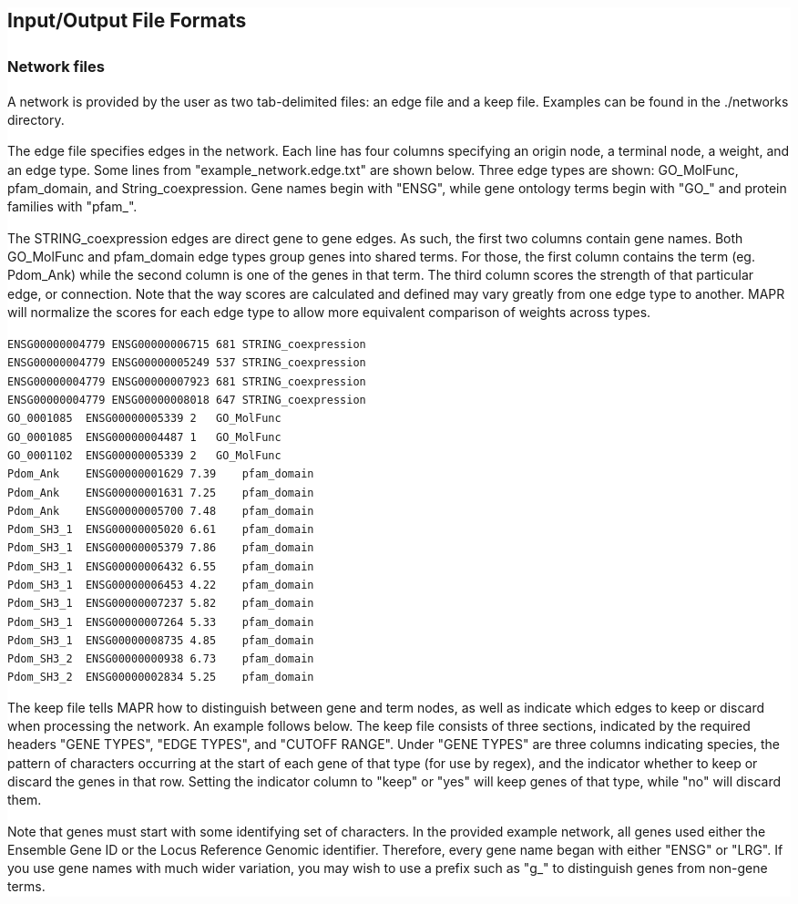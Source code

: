 ## Input/Output File Formats

### Network files

A network is provided by the user as two tab-delimited files: an edge file and a keep file. Examples can be found in the ./networks directory.

The edge file specifies edges in the network. Each line has four columns specifying an origin node, a terminal node, a weight, and an edge type. Some lines from "example_network.edge.txt" are shown below. Three edge types are shown: GO_MolFunc, pfam_domain, and String_coexpression. Gene names begin with "ENSG", while gene ontology terms begin with "GO_" and protein families with "pfam_".

The STRING_coexpression edges are direct gene to gene edges. As such, the first two columns contain gene names. Both GO_MolFunc and pfam_domain edge types group genes into shared terms. For those, the first column contains the term (eg. Pdom_Ank) while the second column is one of the genes in that term. The third column scores the strength of that particular edge, or connection. Note that the way scores are calculated and defined may vary greatly from one edge type to another. MAPR will normalize the scores for each edge type to allow more equivalent comparison of weights across types.

```
ENSG00000004779	ENSG00000006715	681	STRING_coexpression
ENSG00000004779	ENSG00000005249	537	STRING_coexpression
ENSG00000004779	ENSG00000007923	681	STRING_coexpression
ENSG00000004779	ENSG00000008018	647	STRING_coexpression
GO_0001085	ENSG00000005339	2	GO_MolFunc
GO_0001085	ENSG00000004487	1	GO_MolFunc
GO_0001102	ENSG00000005339	2	GO_MolFunc
Pdom_Ank	ENSG00000001629	7.39	pfam_domain
Pdom_Ank	ENSG00000001631	7.25	pfam_domain
Pdom_Ank	ENSG00000005700	7.48	pfam_domain
Pdom_SH3_1	ENSG00000005020	6.61	pfam_domain
Pdom_SH3_1	ENSG00000005379	7.86	pfam_domain
Pdom_SH3_1	ENSG00000006432	6.55	pfam_domain
Pdom_SH3_1	ENSG00000006453	4.22	pfam_domain
Pdom_SH3_1	ENSG00000007237	5.82	pfam_domain
Pdom_SH3_1	ENSG00000007264	5.33	pfam_domain
Pdom_SH3_1	ENSG00000008735	4.85	pfam_domain
Pdom_SH3_2	ENSG00000000938	6.73	pfam_domain
Pdom_SH3_2	ENSG00000002834	5.25	pfam_domain
```

The keep file tells MAPR how to distinguish between gene and term nodes, as well as indicate which edges to keep or discard when processing the network. An example follows below. The keep file consists of three sections, indicated by the required headers "GENE TYPES", "EDGE TYPES", and "CUTOFF RANGE". Under "GENE TYPES" are three columns indicating species, the pattern of characters occurring at the start of each gene of that type (for use by regex), and the indicator whether to keep or discard the genes in that row. Setting the indicator column to "keep" or "yes" will keep genes of that type, while "no" will discard them.

Note that genes must start with some identifying set of characters. In the provided example network, all genes used either the Ensemble Gene ID or the Locus Reference Genomic identifier. Therefore, every gene name began with either "ENSG" or "LRG". If you use gene names with much wider variation, you may wish to use a prefix such as "g_" to distinguish genes from non-gene terms.
